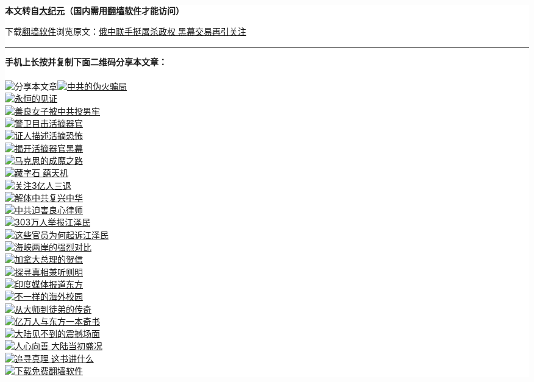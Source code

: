<strong>本文转自<a href="https://www.epochtimes.com">大纪元</a>（国内需用<a href="https://github.com/bannedbook/fanqiang/wiki">翻墙软件</a>才能访问）</strong><p>下载<a href="https://github.com/bannedbook/fanqiang/wiki">翻墙软件</a>浏览原文：<a href="https://www.epochtimes.com/gb/12/2/7/n3505254.htm">俄中联手挺屠杀政权 黑幕交易再引关注</a></p><hr>

<strong>手机上长按并复制下面二维码分享本文章：</strong><br><br><img src="http://d1p1.ip.zn2.us/v.php?action=qrcode&url=/gb/12/2/7/n3505254.md%231" title="分享本文章"></td><td VALIGN=TOP><a href="/gb/16/1/21/n4622075.md?dfh#1" target="_blank"><img src="https://raw.githubusercontent.com/mmbunh2569/djy/master/gb/300/wei-f1.jpg" title="中共的伪火骗局"  alt="中共的伪火骗局"></a><br><a href="https://github.com/mmbunh2569/www/blob/master/README.md?dfh#9" target="_blank"><img src="https://raw.githubusercontent.com/mmbunh2569/djy/master/gb/300/yong-h.jpg" title="永恒的见证"  alt="永恒的见证"></a><br><a href="/gb/13/9/29/n3974789.md?dfh#1" target="_blank"><img src="https://raw.githubusercontent.com/mmbunh2569/djy/master/gb/300/shang-lnz.jpg" title="善良女子被中共投男牢"  alt="善良女子被中共投男牢"></a><br><a href="/gb/16/3/16/n4663449.md?dfh#1" target="_blank"><img src="https://raw.githubusercontent.com/mmbunh2569/djy/master/gb/300/huo-z3.jpg" title="警卫目击活摘器官"  alt="警卫目击活摘器官"></a><br><a href="/gb/16/8/7/n8177641.md?dfh#1" target="_blank"><img src="https://raw.githubusercontent.com/mmbunh2569/djy/master/gb/300/huo-z4.jpg" title="证人描述活摘恐怖"  alt="证人描述活摘恐怖"></a><br><a href="/gb/10/4/19/n2881569.md?dfh#1" target="_blank"><img src="https://raw.githubusercontent.com/mmbunh2569/djy/master/gb/300/huo-z1.jpg" title="揭开活摘器官黑幕"  alt="揭开活摘器官黑幕"></a><br><a href="/gb/10/11/7/n3077476.md?dfh#1" target="_blank"><img src="https://raw.githubusercontent.com/mmbunh2569/djy/master/gb/300/ma-ks.jpg" title="马克思的成魔之路"  alt="马克思的成魔之路"></a><br><a href="/gb/14/6/9/n4173977.md?dfh#1" target="_blank"><img src="https://raw.githubusercontent.com/mmbunh2569/djy/master/gb/300/chang-zs.jpg" title="藏字石 蕴天机"  alt="藏字石 蕴天机"></a><br><a href="/gb/18/5/10/n10381511.md?dfh#1" target="_blank"><img src="https://raw.githubusercontent.com/mmbunh2569/djy/master/gb/300/st1.jpg" title="关注3亿人三退"  alt="关注3亿人三退"></a><br><a href="/gb/18/3/21/n10237682.md?dfh#1" target="_blank"><img src="https://raw.githubusercontent.com/mmbunh2569/djy/master/gb/300/jie-t.jpg" title="解体中共复兴中华"  alt="解体中共复兴中华"></a><br><a href="/gb/9/2/9/n2422991.md?dfh#1" target="_blank"><img src="https://raw.githubusercontent.com/mmbunh2569/djy/master/gb/300/gao-zs.jpg" title="中共迫害良心律师"  alt="中共迫害良心律师"></a><br><a href="/gb/18/12/9/n10900044.md?dfh#1" target="_blank"><img src="https://raw.githubusercontent.com/mmbunh2569/djy/master/gb/300/sj1.jpg" title="303万人举报江泽民"  alt="303万人举报江泽民"></a><br><a href="/gb/18/8/28/n10672014.md?dfh#1" target="_blank"><img src="https://raw.githubusercontent.com/mmbunh2569/djy/master/gb/300/sj2.jpg" title="这些官员为何起诉江泽民"  alt="这些官员为何起诉江泽民"></a><br><a href="/gb/8/12/18/n2367165.md?dfh#1" target="_blank"><img src="https://raw.githubusercontent.com/mmbunh2569/djy/master/gb/300/liangan.jpg" title="海峡两岸的强烈对比"  alt="海峡两岸的强烈对比"></a><br><a href="/gb/15/12/10/n4593139.md?dfh#1" target="_blank"><img src="https://raw.githubusercontent.com/mmbunh2569/djy/master/gb/300/jia-ndzl.jpg" title="加拿大总理的贺信"  alt="加拿大总理的贺信"></a><br><a href="/gb/11/6/17/n3289382.md?dfh#1" target="_blank"><img src="https://raw.githubusercontent.com/mmbunh2569/djy/master/gb/300/xiao-wd.jpg" title="探寻真相兼听则明"  alt="探寻真相兼听则明"></a><br><a href="/gb/18/10/27/n10812623.md?dfh#1" target="_blank"><img src="https://raw.githubusercontent.com/mmbunh2569/djy/master/gb/300/yindu.jpg" title="印度媒体报道东方"  alt="印度媒体报道东方"></a><br><a href="/gb/18/6/9/n10469652.md?dfh#1" target="_blank"><img src="https://raw.githubusercontent.com/mmbunh2569/djy/master/gb/300/xie-j.jpg" title="不一样的海外校园"  alt="不一样的海外校园"></a><br><a href="/gb/7/4/5/n1669415.md?dfh#1" target="_blank"><img src="https://raw.githubusercontent.com/mmbunh2569/djy/master/gb/300/li-up.jpg" title="从大师到徒弟的传奇"  alt="从大师到徒弟的传奇"></a><br><a href="/gb/17/5/26/n9191512.md?dfh#1" target="_blank"><img src="https://raw.githubusercontent.com/mmbunh2569/djy/master/gb/300/zfl2.jpg" title="亿万人与东方一本奇书"  alt="亿万人与东方一本奇书"></a><br><a href="/gb/13/11/27/n4020290.md?dfh#1" target="_blank"><img src="https://raw.githubusercontent.com/mmbunh2569/djy/master/gb/300/zhen-h.jpg" title="大陆见不到的震撼场面"  alt="大陆见不到的震撼场面"></a><br><a href="/gb/15/7/17/n4482910.md?dfh#1" target="_blank"><img src="https://raw.githubusercontent.com/mmbunh2569/djy/master/gb/300/dalu-sk.jpg" title="人心向善 大陆当初盛况"  alt="人心向善 大陆当初盛况"></a><br><a href="/gb/19/1/5/n10955468.md?dfh#1" target="_blank"><img src="https://raw.githubusercontent.com/mmbunh2569/djy/master/gb/300/zfl1.jpg" title="追寻真理 这书讲什么"  alt="追寻真理 这书讲什么"></a><br><a href="https://github.com/bannedbook/fanqiang/wiki" target="_blank"><img src="https://raw.githubusercontent.com/mmbunh2569/djy/master/gb/300/fq1.jpg" title="下载免费翻墙软件"  alt="下载免费翻墙软件"></a><br></td></tr></table>